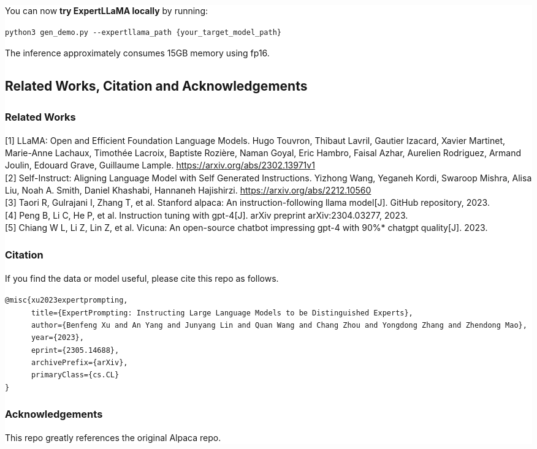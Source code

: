 You can now **try ExpertLLaMA locally** by running:
```
python3 gen_demo.py --expertllama_path {your_target_model_path}
```
The inference approximately consumes 15GB memory using fp16.

## Related Works, Citation and Acknowledgements

### Related Works

[1] LLaMA: Open and Efficient Foundation Language Models. Hugo Touvron, Thibaut Lavril, Gautier Izacard, Xavier Martinet, Marie-Anne Lachaux, Timothée Lacroix, Baptiste Rozière, Naman Goyal, Eric Hambro, Faisal Azhar, Aurelien Rodriguez, Armand Joulin, Edouard Grave, Guillaume Lample. https://arxiv.org/abs/2302.13971v1 \
[2] Self-Instruct: Aligning Language Model with Self Generated Instructions. Yizhong Wang, Yeganeh Kordi, Swaroop Mishra, Alisa Liu, Noah A. Smith, Daniel Khashabi, Hannaneh Hajishirzi. https://arxiv.org/abs/2212.10560 \
[3] Taori R, Gulrajani I, Zhang T, et al. Stanford alpaca: An instruction-following llama model[J]. GitHub repository, 2023.\
[4] Peng B, Li C, He P, et al. Instruction tuning with gpt-4[J]. arXiv preprint arXiv:2304.03277, 2023.\
[5] Chiang W L, Li Z, Lin Z, et al. Vicuna: An open-source chatbot impressing gpt-4 with 90%* chatgpt quality[J]. 2023.

### Citation

If you find the data or model useful, please cite this repo as follows.

```
@misc{xu2023expertprompting,
      title={ExpertPrompting: Instructing Large Language Models to be Distinguished Experts}, 
      author={Benfeng Xu and An Yang and Junyang Lin and Quan Wang and Chang Zhou and Yongdong Zhang and Zhendong Mao},
      year={2023},
      eprint={2305.14688},
      archivePrefix={arXiv},
      primaryClass={cs.CL}
}
```

### Acknowledgements

This repo greatly references the original Alpaca repo.
